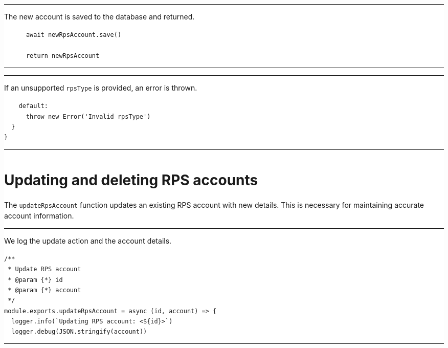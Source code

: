 
</SwmSnippet>

<SwmSnippet path="/src/services/rps/rps.service.js" line="58">

---

The new account is saved to the database and returned.

```
      await newRpsAccount.save()

      return newRpsAccount
```

---

</SwmSnippet>

<SwmSnippet path="/src/services/rps/rps.service.js" line="62">

---

If an unsupported <SwmToken path="/src/services/rps/rps.service.js" pos="20:6:6" line-data="  if (query.rpsType) {">`rpsType`</SwmToken> is provided, an error is thrown.

```
    default:
      throw new Error('Invalid rpsType')
  }
}
```

---

</SwmSnippet>

# Updating and deleting RPS accounts

The <SwmToken path="/src/services/rps/rps.service.js" pos="84:4:4" line-data="module.exports.updateRpsAccount = async (id, account) =&gt; {">`updateRpsAccount`</SwmToken> function updates an existing RPS account with new details. This is necessary for maintaining accurate account information.

<SwmSnippet path="/src/services/rps/rps.service.js" line="79">

---

We log the update action and the account details.

```
/**
 * Update RPS account
 * @param {*} id
 * @param {*} account
 */
module.exports.updateRpsAccount = async (id, account) => {
  logger.info(`Updating RPS account: <${id}>`)
  logger.debug(JSON.stringify(account))
```

---